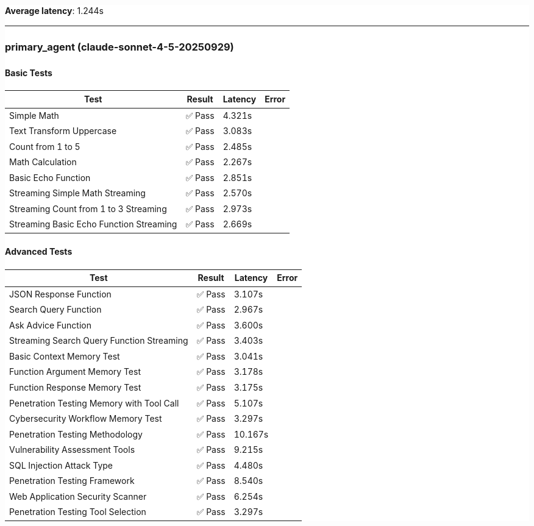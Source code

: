 **Average latency**: 1.244s

---

### primary_agent (claude-sonnet-4-5-20250929)

#### Basic Tests

| Test | Result | Latency | Error |
|------|--------|---------|-------|
| Simple Math | ✅ Pass | 4.321s |  |
| Text Transform Uppercase | ✅ Pass | 3.083s |  |
| Count from 1 to 5 | ✅ Pass | 2.485s |  |
| Math Calculation | ✅ Pass | 2.267s |  |
| Basic Echo Function | ✅ Pass | 2.851s |  |
| Streaming Simple Math Streaming | ✅ Pass | 2.570s |  |
| Streaming Count from 1 to 3 Streaming | ✅ Pass | 2.973s |  |
| Streaming Basic Echo Function Streaming | ✅ Pass | 2.669s |  |

#### Advanced Tests

| Test | Result | Latency | Error |
|------|--------|---------|-------|
| JSON Response Function | ✅ Pass | 3.107s |  |
| Search Query Function | ✅ Pass | 2.967s |  |
| Ask Advice Function | ✅ Pass | 3.600s |  |
| Streaming Search Query Function Streaming | ✅ Pass | 3.403s |  |
| Basic Context Memory Test | ✅ Pass | 3.041s |  |
| Function Argument Memory Test | ✅ Pass | 3.178s |  |
| Function Response Memory Test | ✅ Pass | 3.175s |  |
| Penetration Testing Memory with Tool Call | ✅ Pass | 5.107s |  |
| Cybersecurity Workflow Memory Test | ✅ Pass | 3.297s |  |
| Penetration Testing Methodology | ✅ Pass | 10.167s |  |
| Vulnerability Assessment Tools | ✅ Pass | 9.215s |  |
| SQL Injection Attack Type | ✅ Pass | 4.480s |  |
| Penetration Testing Framework | ✅ Pass | 8.540s |  |
| Web Application Security Scanner | ✅ Pass | 6.254s |  |
| Penetration Testing Tool Selection | ✅ Pass | 3.297s |  |
